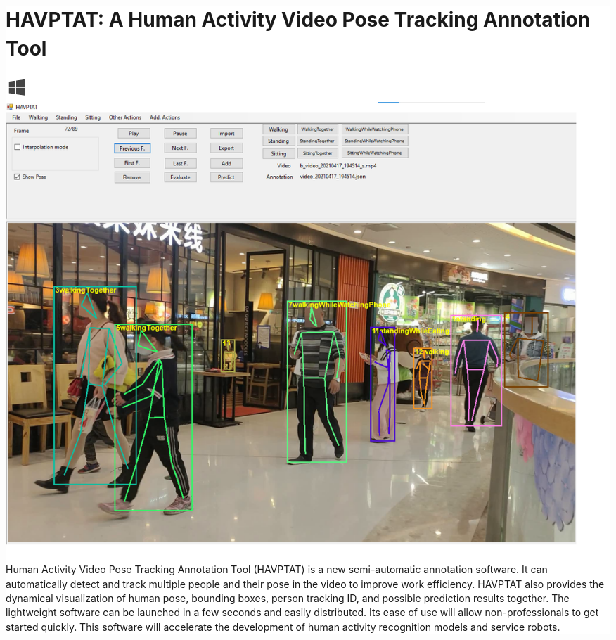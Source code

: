 ﻿

# HAVPTAT: A Human Activity Video Pose Tracking Annotation Tool

<img src=".\src\windows.png"/>

<img src=".\src\feature.png" width=100%/>

Human Activity Video Pose Tracking Annotation Tool (HAVPTAT) is a new semi-automatic annotation software.
It can automatically detect and track multiple people and their pose in the video to improve work efficiency. HAVPTAT also provides the dynamical visualization of human pose, bounding boxes, person tracking ID, and possible prediction results together. The lightweight software can be launched in a few seconds and easily distributed. Its ease of use will allow non-professionals to get started quickly. This software will accelerate the development of human activity recognition models and service robots.
